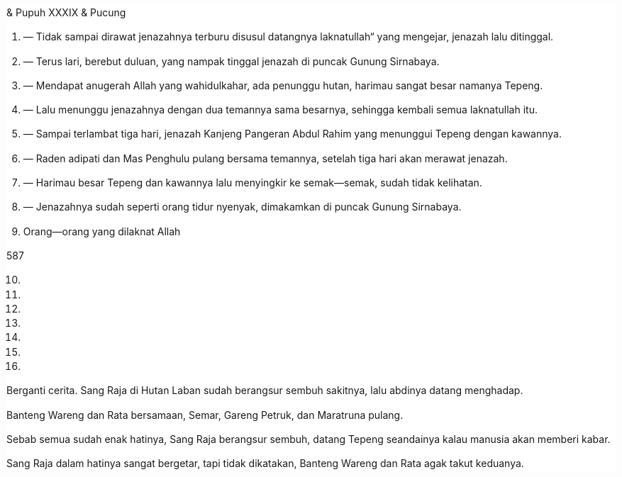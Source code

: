 ﻿& Pupuh XXXIX &
Pucung

1. — Tidak sampai dirawat jenazahnya terburu disusul datangnya
laknatullah“ yang mengejar, jenazah lalu ditinggal.

2. — Terus lari, berebut duluan, yang nampak tinggal jenazah di
puncak Gunung Sirnabaya.

3. — Mendapat anugerah Allah yang wahidulkahar, ada penunggu
hutan, harimau sangat besar namanya Tepeng.

4. — Lalu menunggu jenazahnya dengan dua temannya sama
besarnya, sehingga kembali semua laknatullah itu.

5. — Sampai terlambat tiga hari, jenazah Kanjeng Pangeran Abdul
Rahim yang menunggui Tepeng dengan kawannya.

6. — Raden adipati dan Mas Penghulu pulang bersama temannya,
setelah tiga hari akan merawat jenazah.

7. — Harimau besar Tepeng dan kawannya lalu menyingkir ke
semak—semak, sudah tidak kelihatan.

8. — Jenazahnya sudah seperti orang tidur nyenyak, dimakamkan
di puncak Gunung Sirnabaya.

93. Orang—orang yang dilaknat Allah

587

 

 



10.

12.

13.

20.

21.

33.

23.

Berganti cerita. Sang Raja di Hutan Laban sudah berangsur
sembuh sakitnya, lalu abdinya datang menghadap.

Banteng Wareng dan Rata bersamaan, Semar, Gareng
Petruk, dan Maratruna pulang.

Sebab semua sudah enak hatinya, Sang Raja berangsur
sembuh, datang Tepeng seandainya kalau manusia akan
memberi kabar.

Sang Raja dalam hatinya sangat bergetar, tapi tidak
dikatakan, Banteng Wareng dan Rata agak takut keduanya.
